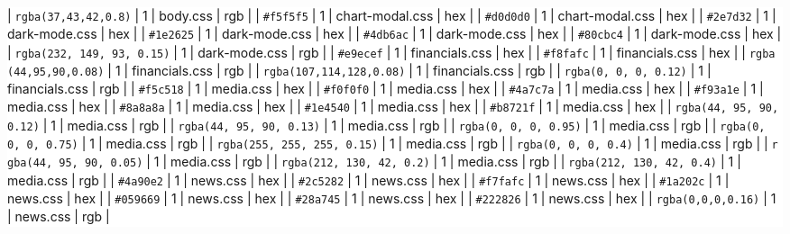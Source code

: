 | `rgba(37,43,42,0.8)` | 1 | body.css | rgb |
| `#f5f5f5` | 1 | chart-modal.css | hex |
| `#d0d0d0` | 1 | chart-modal.css | hex |
| `#2e7d32` | 1 | dark-mode.css | hex |
| `#1e2625` | 1 | dark-mode.css | hex |
| `#4db6ac` | 1 | dark-mode.css | hex |
| `#80cbc4` | 1 | dark-mode.css | hex |
| `rgba(232, 149, 93, 0.15)` | 1 | dark-mode.css | rgb |
| `#e9ecef` | 1 | financials.css | hex |
| `#f8fafc` | 1 | financials.css | hex |
| `rgba(44,95,90,0.08)` | 1 | financials.css | rgb |
| `rgba(107,114,128,0.08)` | 1 | financials.css | rgb |
| `rgba(0, 0, 0, 0.12)` | 1 | financials.css | rgb |
| `#f5c518` | 1 | media.css | hex |
| `#f0f0f0` | 1 | media.css | hex |
| `#4a7c7a` | 1 | media.css | hex |
| `#f93a1e` | 1 | media.css | hex |
| `#8a8a8a` | 1 | media.css | hex |
| `#1e4540` | 1 | media.css | hex |
| `#b8721f` | 1 | media.css | hex |
| `rgba(44, 95, 90, 0.12)` | 1 | media.css | rgb |
| `rgba(44, 95, 90, 0.13)` | 1 | media.css | rgb |
| `rgba(0, 0, 0, 0.95)` | 1 | media.css | rgb |
| `rgba(0, 0, 0, 0.75)` | 1 | media.css | rgb |
| `rgba(255, 255, 255, 0.15)` | 1 | media.css | rgb |
| `rgba(0, 0, 0, 0.4)` | 1 | media.css | rgb |
| `rgba(44, 95, 90, 0.05)` | 1 | media.css | rgb |
| `rgba(212, 130, 42, 0.2)` | 1 | media.css | rgb |
| `rgba(212, 130, 42, 0.4)` | 1 | media.css | rgb |
| `#4a90e2` | 1 | news.css | hex |
| `#2c5282` | 1 | news.css | hex |
| `#f7fafc` | 1 | news.css | hex |
| `#1a202c` | 1 | news.css | hex |
| `#059669` | 1 | news.css | hex |
| `#28a745` | 1 | news.css | hex |
| `#222826` | 1 | news.css | hex |
| `rgba(0,0,0,0.16)` | 1 | news.css | rgb |